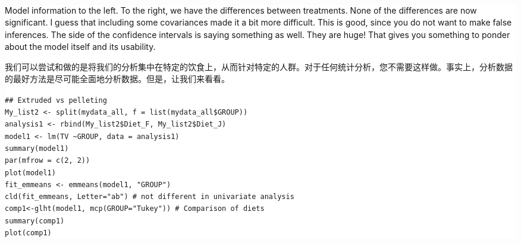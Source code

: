 
Model information to the left. To the right, we have the differences between treatments. None of the differences are now significant. I guess that including some covariances made it a bit more difficult. This is good, since you do not want to make false inferences. The side of the confidence intervals is saying something as well. They are huge! That gives you something to ponder about the model itself and its usability.

我们可以尝试和做的是将我们的分析集中在特定的饮食上，从而针对特定的人群。对于任何统计分析，您不需要这样做。事实上，分析数据的最好方法是尽可能全面地分析数据。但是，让我们来看看。

```
## Extruded vs pelleting
My_list2 <- split(mydata_all, f = list(mydata_all$GROUP))  
analysis1 <- rbind(My_list2$Diet_F, My_list2$Diet_J)
model1 <- lm(TV ~GROUP, data = analysis1)
summary(model1)
par(mfrow = c(2, 2))
plot(model1)
fit_emmeans <- emmeans(model1, "GROUP")
cld(fit_emmeans, Letter="ab") # not different in univariate analysis 
comp1<-glht(model1, mcp(GROUP="Tukey")) # Comparison of diets
summary(comp1)
plot(comp1)
```
